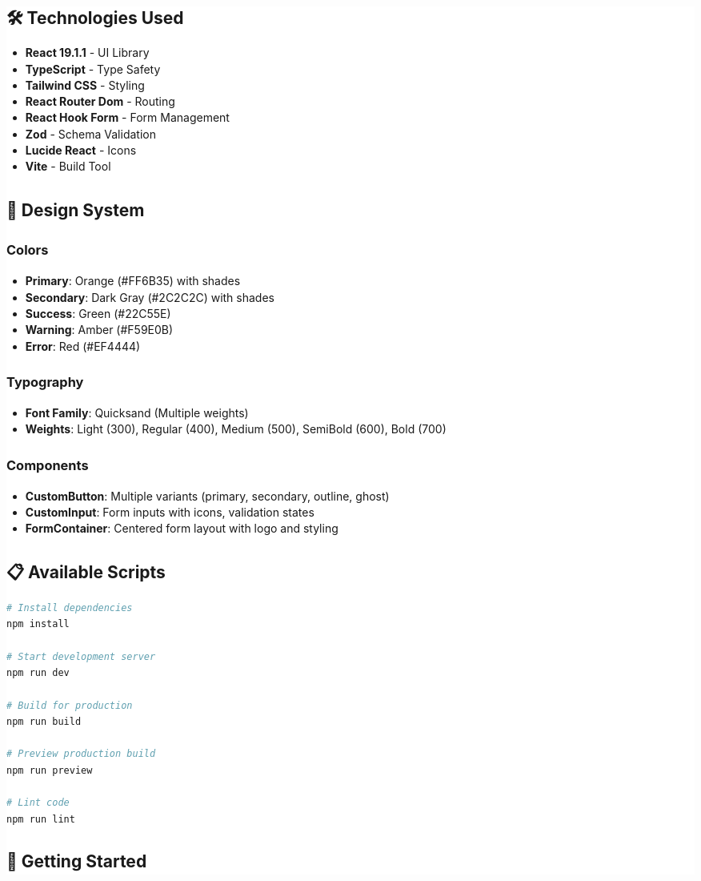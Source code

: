 ## 🛠️ Technologies Used

- **React 19.1.1** - UI Library
- **TypeScript** - Type Safety
- **Tailwind CSS** - Styling
- **React Router Dom** - Routing
- **React Hook Form** - Form Management
- **Zod** - Schema Validation
- **Lucide React** - Icons
- **Vite** - Build Tool

## 🎨 Design System

### Colors
- **Primary**: Orange (#FF6B35) with shades
- **Secondary**: Dark Gray (#2C2C2C) with shades
- **Success**: Green (#22C55E)
- **Warning**: Amber (#F59E0B)
- **Error**: Red (#EF4444)

### Typography
- **Font Family**: Quicksand (Multiple weights)
- **Weights**: Light (300), Regular (400), Medium (500), SemiBold (600), Bold (700)

### Components
- **CustomButton**: Multiple variants (primary, secondary, outline, ghost)
- **CustomInput**: Form inputs with icons, validation states
- **FormContainer**: Centered form layout with logo and styling

## 📋 Available Scripts

```bash
# Install dependencies
npm install

# Start development server
npm run dev

# Build for production
npm run build

# Preview production build
npm run preview

# Lint code
npm run lint
```

## 🚀 Getting Started
